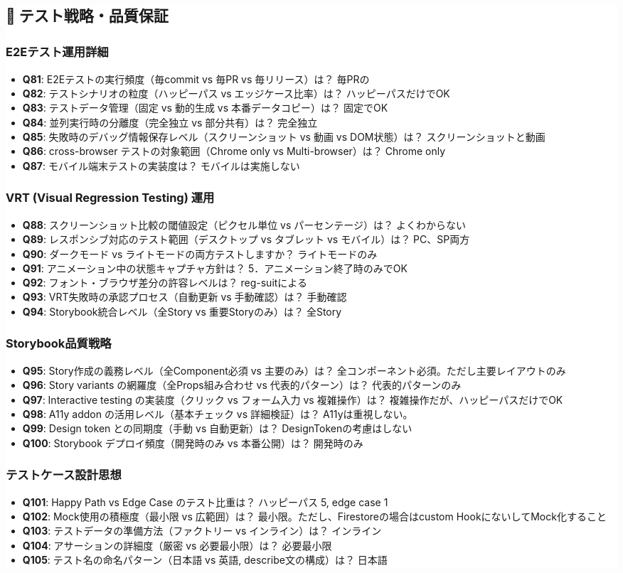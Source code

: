 ## 🧪 テスト戦略・品質保証

### E2Eテスト運用詳細
- **Q81**: E2Eテストの実行頻度（毎commit vs 毎PR vs 毎リリース）は？
毎PRの
- **Q82**: テストシナリオの粒度（ハッピーパス vs エッジケース比率）は？
ハッピーパスだけでOK
- **Q83**: テストデータ管理（固定 vs 動的生成 vs 本番データコピー）は？
固定でOK
- **Q84**: 並列実行時の分離度（完全独立 vs 部分共有）は？
完全独立
- **Q85**: 失敗時のデバッグ情報保存レベル（スクリーンショット vs 動画 vs DOM状態）は？
スクリーンショットと動画
- **Q86**: cross-browser テストの対象範囲（Chrome only vs Multi-browser）は？
Chrome only
- **Q87**: モバイル端末テストの実装度は？
モバイルは実施しない

### VRT (Visual Regression Testing) 運用
- **Q88**: スクリーンショット比較の閾値設定（ピクセル単位 vs パーセンテージ）は？
よくわからない
- **Q89**: レスポンシブ対応のテスト範囲（デスクトップ vs タブレット vs モバイル）は？
PC、SP両方
- **Q90**: ダークモード vs ライトモードの両方テストしますか？
ライトモードのみ 
- **Q91**: アニメーション中の状態キャプチャ方針は？
5．アニメーション終了時のみでOK
- **Q92**: フォント・ブラウザ差分の許容レベルは？
reg-suitによる
- **Q93**: VRT失敗時の承認プロセス（自動更新 vs 手動確認）は？
手動確認
- **Q94**: Storybook統合レベル（全Story vs 重要Storyのみ）は？
全Story

### Storybook品質戦略
- **Q95**: Story作成の義務レベル（全Component必須 vs 主要のみ）は？
全コンポーネント必須。ただし主要レイアウトのみ
- **Q96**: Story variants の網羅度（全Props組み合わせ vs 代表的パターン）は？
代表的パターンのみ
- **Q97**: Interactive testing の実装度（クリック vs フォーム入力 vs 複雑操作）は？
複雑操作だが、ハッピーパスだけでOK
- **Q98**: A11y addon の活用レベル（基本チェック vs 詳細検証）は？
A11yは重視しない。
- **Q99**: Design token との同期度（手動 vs 自動更新）は？
DesignTokenの考慮はしない
- **Q100**: Storybook デプロイ頻度（開発時のみ vs 本番公開）は？
開発時のみ

### テストケース設計思想
- **Q101**: Happy Path vs Edge Case のテスト比重は？
ハッピーパス 5, edge case 1
- **Q102**: Mock使用の積極度（最小限 vs 広範囲）は？
最小限。ただし、Firestoreの場合はcustom HookにないしてMock化すること
- **Q103**: テストデータの準備方法（ファクトリー vs インライン）は？
インライン
- **Q104**: アサーションの詳細度（厳密 vs 必要最小限）は？
必要最小限
- **Q105**: テスト名の命名パターン（日本語 vs 英語, describe文の構成）は？
日本語
